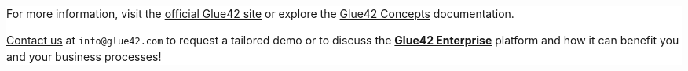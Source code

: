 For more information, visit the [official Glue42 site](https://glue42.com/) or explore the [Glue42 Concepts](../../../glue42-concepts/glue42-toolbar/index.html) documentation. 

[Contact us](https://glue42.com/contacts/) at `info@glue42.com` to request a tailored demo or to discuss the [**Glue42 Enterprise**](https://glue42.com/enterprise/) platform and how it can benefit you and your business processes! 